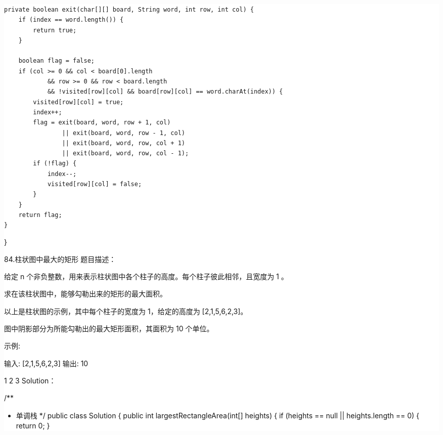     private boolean exit(char[][] board, String word, int row, int col) {
        if (index == word.length()) {
            return true;
        }

        boolean flag = false;
        if (col >= 0 && col < board[0].length
                && row >= 0 && row < board.length
                && !visited[row][col] && board[row][col] == word.charAt(index)) {
            visited[row][col] = true;
            index++;
            flag = exit(board, word, row + 1, col)
                    || exit(board, word, row - 1, col)
                    || exit(board, word, row, col + 1)
                    || exit(board, word, row, col - 1);
            if (!flag) {
                index--;
                visited[row][col] = false;
            }
        }
        return flag;
    }
}

84.柱状图中最大的矩形
题目描述：

给定 n 个非负整数，用来表示柱状图中各个柱子的高度。每个柱子彼此相邻，且宽度为 1 。

求在该柱状图中，能够勾勒出来的矩形的最大面积。



以上是柱状图的示例，其中每个柱子的宽度为 1，给定的高度为 [2,1,5,6,2,3]。



图中阴影部分为所能勾勒出的最大矩形面积，其面积为 10 个单位。

示例:

输入: [2,1,5,6,2,3]
输出: 10

1
2
3
Solution：

/**
 * 单调栈
 */
public class Solution {
    public int largestRectangleArea(int[] heights) {
        if (heights == null || heights.length == 0) {
            return 0;
        }
